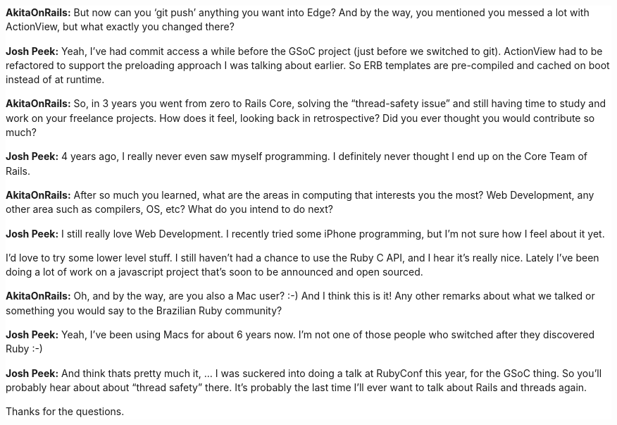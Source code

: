 **AkitaOnRails:** But now can you ‘git push’ anything you want into Edge? And by the way, you mentioned you messed a lot with ActionView, but what exactly you changed there?

**Josh Peek:** Yeah, I’ve had commit access a while before the GSoC project (just before we switched to git). ActionView had to be refactored to support the preloading approach I was talking about earlier. So ERB templates are pre-compiled and cached on boot instead of at runtime.

**AkitaOnRails:** So, in 3 years you went from zero to Rails Core, solving the “thread-safety issue” and still having time to study and work on your freelance projects. How does it feel, looking back in retrospective? Did you ever thought you would contribute so much?

**Josh Peek:** 4 years ago, I really never even saw myself programming. I definitely never thought I end up on the Core Team of Rails.

**AkitaOnRails:** After so much you learned, what are the areas in computing that interests you the most? Web Development, any other area such as compilers, OS, etc? What do you intend to do next?

**Josh Peek:** I still really love Web Development. I recently tried some iPhone programming, but I’m not sure how I feel about it yet.

I’d love to try some lower level stuff. I still haven’t had a chance to use the Ruby C API, and I hear it’s really nice. Lately I’ve been doing a lot of work on a javascript project that’s soon to be announced and open sourced.

**AkitaOnRails:** Oh, and by the way, are you also a Mac user? :-) And I think this is it! Any other remarks about what we talked or something you would say to the Brazilian Ruby community?

**Josh Peek:** Yeah, I’ve been using Macs for about 6 years now. I’m not one of those people who switched after they discovered Ruby :-)

**Josh Peek:** And think thats pretty much it, … I was suckered into doing a talk at RubyConf this year, for the GSoC thing. So you’ll probably hear about about “thread safety” there. It’s probably the last time I’ll ever want to talk about Rails and threads again.

Thanks for the questions.

